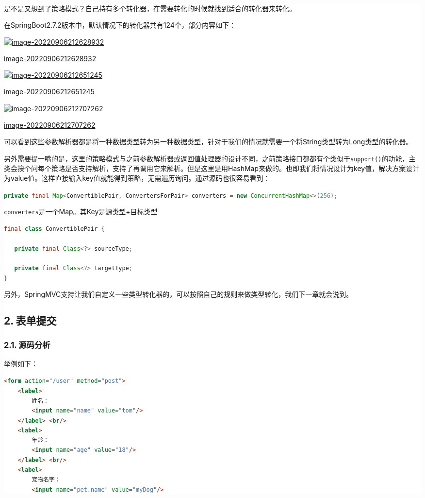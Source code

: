 

 

是不是又想到了策略模式？自己持有多个转化器，在需要转化的时候就找到适合的转化器来转化。

在SpringBoot2.7.2版本中，默认情况下的转化器共有124个，部分内容如下：

[![image-20220906212628932](https://coderzoe.oss-cn-beijing.aliyuncs.com/202209062126265.png)](https://coderzoe.oss-cn-beijing.aliyuncs.com/202209062126265.png)

[image-20220906212628932](https://coderzoe.oss-cn-beijing.aliyuncs.com/202209062126265.png)



[![image-20220906212651245](https://coderzoe.oss-cn-beijing.aliyuncs.com/202209062126497.png)](https://coderzoe.oss-cn-beijing.aliyuncs.com/202209062126497.png)

[image-20220906212651245](https://coderzoe.oss-cn-beijing.aliyuncs.com/202209062126497.png)



[![image-20220906212707262](https://coderzoe.oss-cn-beijing.aliyuncs.com/202209062127417.png)](https://coderzoe.oss-cn-beijing.aliyuncs.com/202209062127417.png)

[image-20220906212707262](https://coderzoe.oss-cn-beijing.aliyuncs.com/202209062127417.png)



可以看到这些参数解析器都是将一种数据类型转为另一种数据类型，针对于我们的情况就需要一个将String类型转为Long类型的转化器。

另外需要提一嘴的是，这里的策略模式与之前参数解析器或返回值处理器的设计不同，之前策略接口都都有个类似于`support()`的功能，主类会挨个问每个策略是否支持解析，支持了再调用它来解析。但是这里是用HashMap来做的。也即我们将情况设计为key值，解决方案设计为value值。这样直接输入key值就能得到策略，无需遍历询问。通过源码也很容易看到：

```java
private final Map<ConvertiblePair, ConvertersForPair> converters = new ConcurrentHashMap<>(256);
```



 

`converters`是一个Map。其Key是源类型+目标类型

```java
final class ConvertiblePair {

   private final Class<?> sourceType;

   private final Class<?> targetType;
}
```



 

另外，SpringMVC支持让我们自定义一些类型转化器的，可以按照自己的规则来做类型转化，我们下一章就会说到。

## 2. 表单提交

### 2.1. 源码分析

举例如下：

```html
<form action="/user" method="post">
    <label>
        姓名：
        <input name="name" value="tom"/>
    </label> <br/>
    <label>
        年龄：
        <input name="age" value="18"/>
    </label> <br/>
    <label>
        宠物名字：
        <input name="pet.name" value="myDog"/>
```